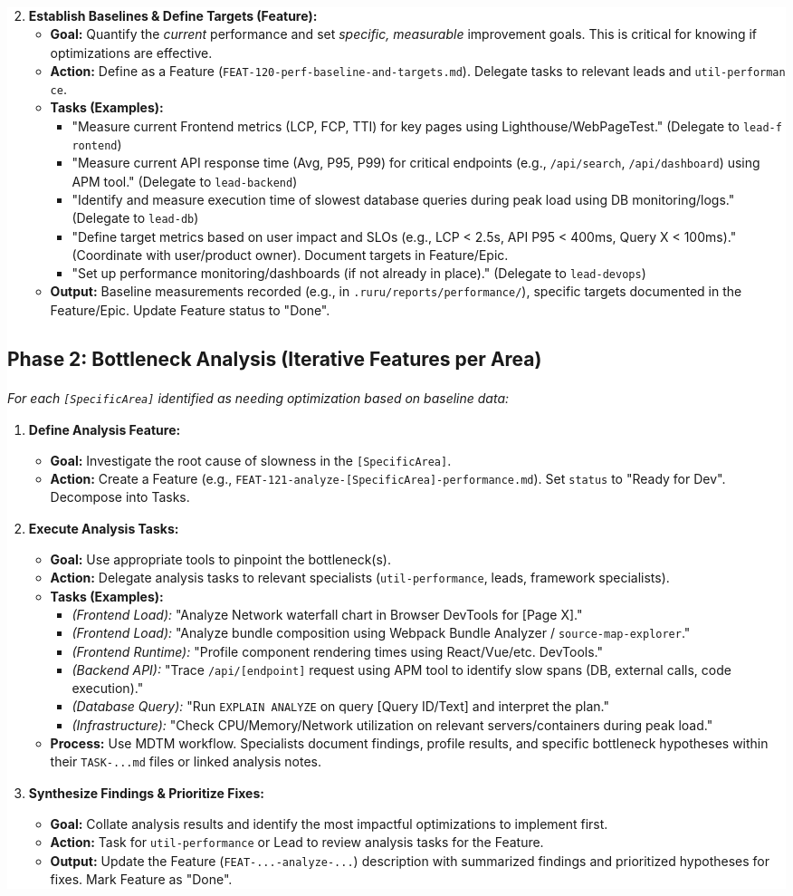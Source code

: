 2.  **Establish Baselines & Define Targets (Feature):**
    *   **Goal:** Quantify the *current* performance and set *specific, measurable* improvement goals. This is critical for knowing if optimizations are effective.
    *   **Action:** Define as a Feature (`FEAT-120-perf-baseline-and-targets.md`). Delegate tasks to relevant leads and `util-performance`.
    *   **Tasks (Examples):**
        *   "Measure current Frontend metrics (LCP, FCP, TTI) for key pages using Lighthouse/WebPageTest." (Delegate to `lead-frontend`)
        *   "Measure current API response time (Avg, P95, P99) for critical endpoints (e.g., `/api/search`, `/api/dashboard`) using APM tool." (Delegate to `lead-backend`)
        *   "Identify and measure execution time of slowest database queries during peak load using DB monitoring/logs." (Delegate to `lead-db`)
        *   "Define target metrics based on user impact and SLOs (e.g., LCP < 2.5s, API P95 < 400ms, Query X < 100ms)." (Coordinate with user/product owner). Document targets in Feature/Epic.
        *   "Set up performance monitoring/dashboards (if not already in place)." (Delegate to `lead-devops`)
    *   **Output:** Baseline measurements recorded (e.g., in `.ruru/reports/performance/`), specific targets documented in the Feature/Epic. Update Feature status to "Done".

## Phase 2: Bottleneck Analysis (Iterative Features per Area)

*For each `[SpecificArea]` identified as needing optimization based on baseline data:*

1.  **Define Analysis Feature:**
    *   **Goal:** Investigate the root cause of slowness in the `[SpecificArea]`.
    *   **Action:** Create a Feature (e.g., `FEAT-121-analyze-[SpecificArea]-performance.md`). Set `status` to "Ready for Dev". Decompose into Tasks.

2.  **Execute Analysis Tasks:**
    *   **Goal:** Use appropriate tools to pinpoint the bottleneck(s).
    *   **Action:** Delegate analysis tasks to relevant specialists (`util-performance`, leads, framework specialists).
    *   **Tasks (Examples):**
        *   *(Frontend Load):* "Analyze Network waterfall chart in Browser DevTools for [Page X]."
        *   *(Frontend Load):* "Analyze bundle composition using Webpack Bundle Analyzer / `source-map-explorer`."
        *   *(Frontend Runtime):* "Profile component rendering times using React/Vue/etc. DevTools."
        *   *(Backend API):* "Trace `/api/[endpoint]` request using APM tool to identify slow spans (DB, external calls, code execution)."
        *   *(Database Query):* "Run `EXPLAIN ANALYZE` on query [Query ID/Text] and interpret the plan."
        *   *(Infrastructure):* "Check CPU/Memory/Network utilization on relevant servers/containers during peak load."
    *   **Process:** Use MDTM workflow. Specialists document findings, profile results, and specific bottleneck hypotheses within their `TASK-...md` files or linked analysis notes.

3.  **Synthesize Findings & Prioritize Fixes:**
    *   **Goal:** Collate analysis results and identify the most impactful optimizations to implement first.
    *   **Action:** Task for `util-performance` or Lead to review analysis tasks for the Feature.
    *   **Output:** Update the Feature (`FEAT-...-analyze-...`) description with summarized findings and prioritized hypotheses for fixes. Mark Feature as "Done".
